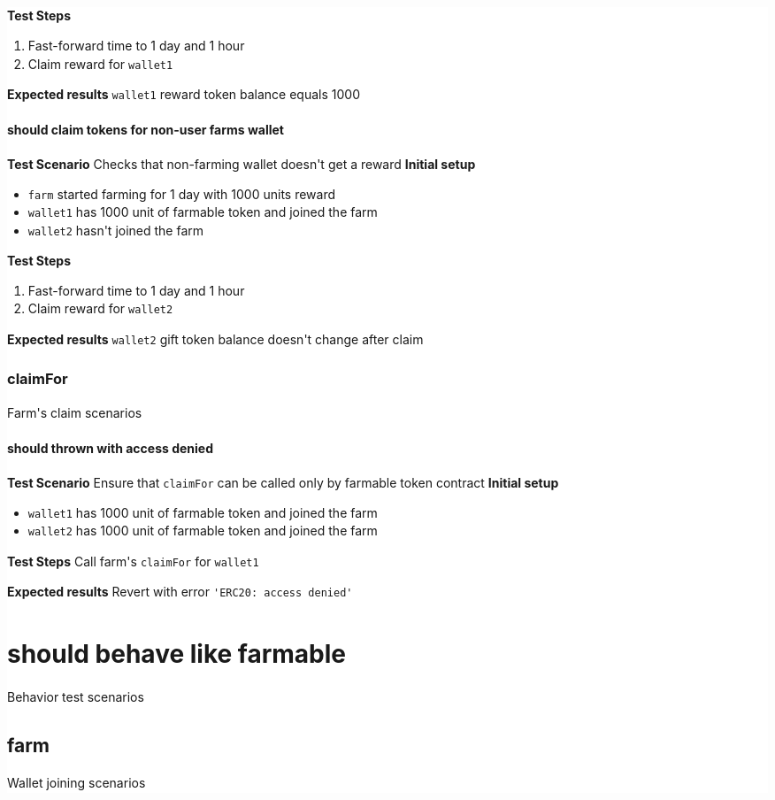 **Test Steps**
1. Fast-forward time to 1 day and 1 hour
2. Claim reward for `wallet1`

**Expected results**
`wallet1` reward token balance equals 1000




#### should claim tokens for non-user farms wallet


**Test Scenario**
Checks that non-farming wallet doesn't get a reward
**Initial setup**
- `farm` started farming for 1 day with 1000 units reward
- `wallet1` has 1000 unit of farmable token and joined the farm
- `wallet2` hasn't joined the farm

**Test Steps**
1. Fast-forward time to 1 day and 1 hour
2. Claim reward for `wallet2`

**Expected results**
`wallet2` gift token balance doesn't change after claim




### claimFor

Farm's claim scenarios

#### should thrown with access denied


**Test Scenario**
Ensure that `claimFor` can be called only by farmable token contract
**Initial setup**
- `wallet1` has 1000 unit of farmable token and joined the farm
- `wallet2` has 1000 unit of farmable token and joined the farm

**Test Steps**
Call farm's `claimFor` for `wallet1`

**Expected results**
Revert with error `'ERC20: access denied'`



# should behave like farmable

Behavior test scenarios

## farm

Wallet joining scenarios
